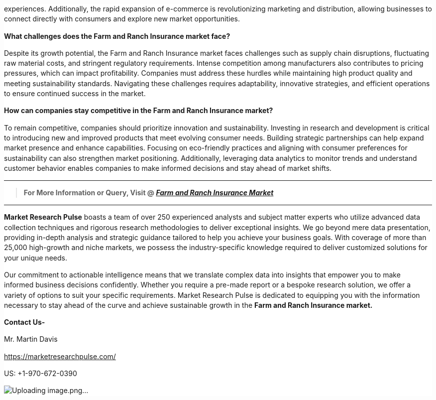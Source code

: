 experiences. Additionally, the rapid expansion of e-commerce is revolutionizing marketing and distribution, allowing businesses to connect directly with consumers and explore new market opportunities.</p><p><strong>What challenges does the Farm and Ranch Insurance market face?</strong></p><p>Despite its growth potential, the Farm and Ranch Insurance market faces challenges such as supply chain disruptions, fluctuating raw material costs, and stringent regulatory requirements. Intense competition among manufacturers also contributes to pricing pressures, which can impact profitability. Companies must address these hurdles while maintaining high product quality and meeting sustainability standards. Navigating these challenges requires adaptability, innovative strategies, and efficient operations to ensure continued success in the market.</p><p><strong>How can companies stay competitive in the Farm and Ranch Insurance market?</strong></p><p>To remain competitive, companies should prioritize innovation and sustainability. Investing in research and development is critical to introducing new and improved products that meet evolving consumer needs. Building strategic partnerships can help expand market presence and enhance capabilities. Focusing on eco-friendly practices and aligning with consumer preferences for sustainability can also strengthen market positioning. Additionally, leveraging data analytics to monitor trends and understand customer behavior enables companies to make informed decisions and stay ahead of market shifts.</p><hr /><blockquote><p><strong>For More Information or Query, Visit @&nbsp;<em><a href="https://marketresearchpulse.com/report/89553/farm-and-ranch-insurance-market?utm_source=Linkedin&utm_medium=027">Farm and Ranch Insurance Market</a></em></strong></p></blockquote><hr /><p><strong>Market Research Pulse</strong> boasts a team of over 250 experienced analysts and subject matter experts who utilize advanced data collection techniques and rigorous research methodologies to deliver exceptional insights. We go beyond mere data presentation, providing in-depth analysis and strategic guidance tailored to help you achieve your business goals. With coverage of more than 25,000 high-growth and niche markets, we possess the industry-specific knowledge required to deliver customized solutions for your unique needs.</p><p>Our commitment to actionable intelligence means that we translate complex data into insights that empower you to make informed business decisions confidently. Whether you require a pre-made report or a bespoke research solution, we offer a variety of options to suit your specific requirements. Market Research Pulse is dedicated to equipping you with the information necessary to stay ahead of the curve and achieve sustainable growth in the <strong>Farm and Ranch Insurance market.</strong></p><p><strong>Contact Us-</strong></p><p>Mr. Martin Davis</p><p>https://marketresearchpulse.com/</p><p>US: +1-970-672-0390</p>
![Uploading image.png…]()
